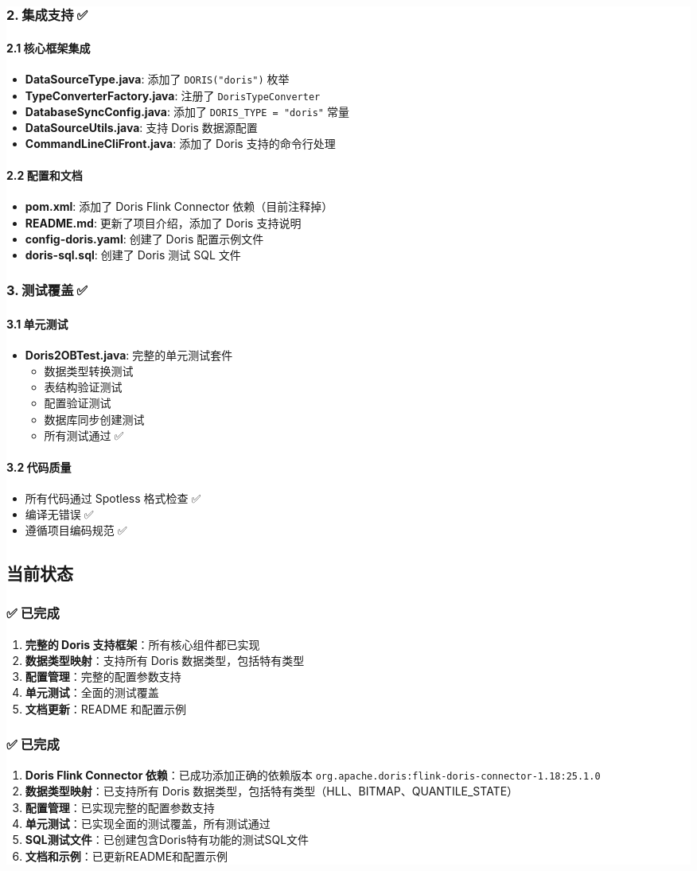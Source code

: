 ### 2. 集成支持 ✅

#### 2.1 核心框架集成

- **DataSourceType.java**: 添加了 `DORIS("doris")` 枚举
- **TypeConverterFactory.java**: 注册了 `DorisTypeConverter`
- **DatabaseSyncConfig.java**: 添加了 `DORIS_TYPE = "doris"` 常量
- **DataSourceUtils.java**: 支持 Doris 数据源配置
- **CommandLineCliFront.java**: 添加了 Doris 支持的命令行处理

#### 2.2 配置和文档

- **pom.xml**: 添加了 Doris Flink Connector 依赖（目前注释掉）
- **README.md**: 更新了项目介绍，添加了 Doris 支持说明
- **config-doris.yaml**: 创建了 Doris 配置示例文件
- **doris-sql.sql**: 创建了 Doris 测试 SQL 文件

### 3. 测试覆盖 ✅

#### 3.1 单元测试

- **Doris2OBTest.java**: 完整的单元测试套件
  - 数据类型转换测试
  - 表结构验证测试
  - 配置验证测试
  - 数据库同步创建测试
  - 所有测试通过 ✅

#### 3.2 代码质量

- 所有代码通过 Spotless 格式检查 ✅
- 编译无错误 ✅
- 遵循项目编码规范 ✅

## 当前状态

### ✅ 已完成

1. **完整的 Doris 支持框架**：所有核心组件都已实现
2. **数据类型映射**：支持所有 Doris 数据类型，包括特有类型
3. **配置管理**：完整的配置参数支持
4. **单元测试**：全面的测试覆盖
5. **文档更新**：README 和配置示例

### ✅ 已完成

1. **Doris Flink Connector 依赖**：已成功添加正确的依赖版本 `org.apache.doris:flink-doris-connector-1.18:25.1.0`
2. **数据类型映射**：已支持所有 Doris 数据类型，包括特有类型（HLL、BITMAP、QUANTILE_STATE）
3. **配置管理**：已实现完整的配置参数支持
4. **单元测试**：已实现全面的测试覆盖，所有测试通过
5. **SQL测试文件**：已创建包含Doris特有功能的测试SQL文件
6. **文档和示例**：已更新README和配置示例
